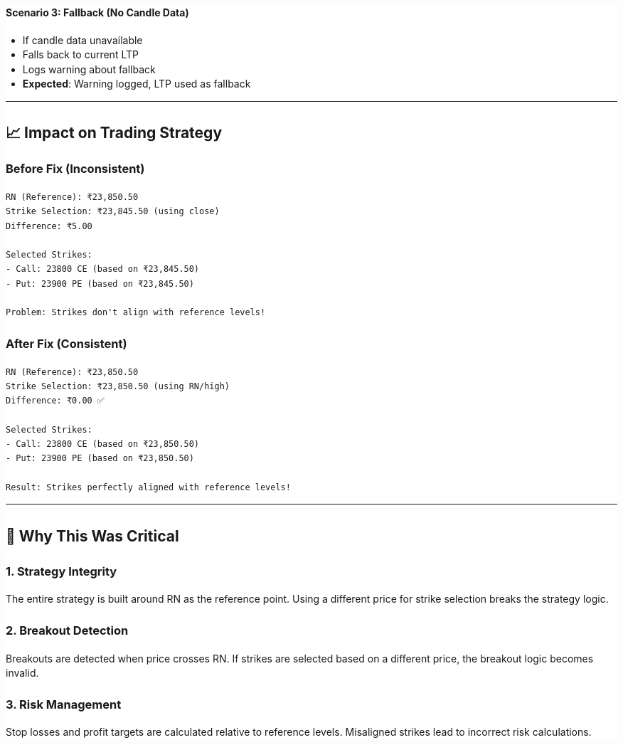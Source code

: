 #### Scenario 3: Fallback (No Candle Data)
- If candle data unavailable
- Falls back to current LTP
- Logs warning about fallback
- **Expected**: Warning logged, LTP used as fallback

---

## 📈 Impact on Trading Strategy

### Before Fix (Inconsistent)
```
RN (Reference): ₹23,850.50
Strike Selection: ₹23,845.50 (using close)
Difference: ₹5.00

Selected Strikes:
- Call: 23800 CE (based on ₹23,845.50)
- Put: 23900 PE (based on ₹23,845.50)

Problem: Strikes don't align with reference levels!
```

### After Fix (Consistent)
```
RN (Reference): ₹23,850.50
Strike Selection: ₹23,850.50 (using RN/high)
Difference: ₹0.00 ✅

Selected Strikes:
- Call: 23800 CE (based on ₹23,850.50)
- Put: 23900 PE (based on ₹23,850.50)

Result: Strikes perfectly aligned with reference levels!
```

---

## 🚨 Why This Was Critical

### 1. **Strategy Integrity**
The entire strategy is built around RN as the reference point. Using a different price for strike selection breaks the strategy logic.

### 2. **Breakout Detection**
Breakouts are detected when price crosses RN. If strikes are selected based on a different price, the breakout logic becomes invalid.

### 3. **Risk Management**
Stop losses and profit targets are calculated relative to reference levels. Misaligned strikes lead to incorrect risk calculations.
